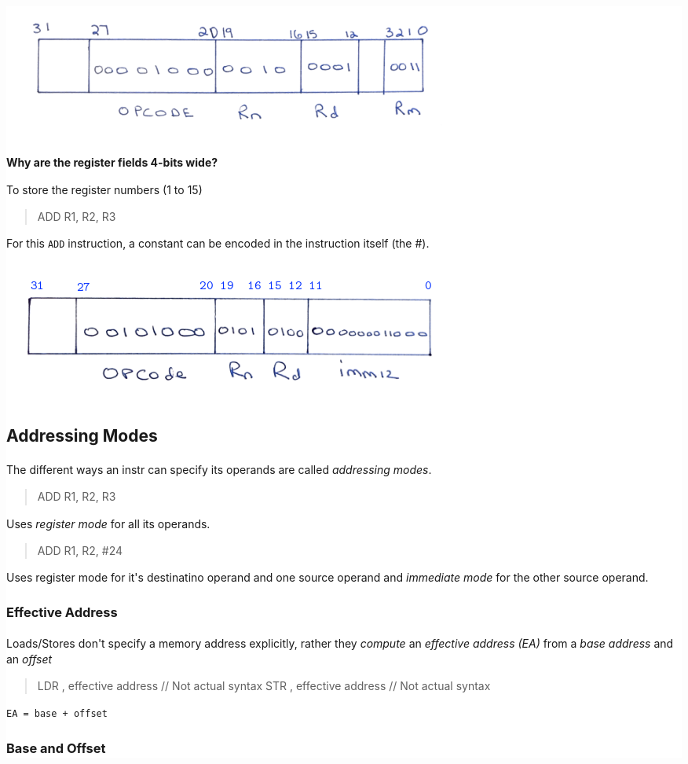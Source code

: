![](./Images/Instr.png)

**Why are the register fields 4-bits wide?**

To store the register numbers (1 to 15)

> ADD R1, R2, R3

For this `ADD` instruction, a constant can be encoded in the instruction itself (the #).

![](./Images/Instr2.png)

## Addressing Modes

The different ways an instr can specify its operands are called *addressing modes*.

> ADD R1, R2, R3

Uses *register mode* for all its operands.

> ADD R1, R2, #24

Uses register mode for it's destinatino operand and one source operand and *immediate mode* for the other source operand.

### Effective Address

Loads/Stores don't specify a memory address explicitly, rather they *compute* an *effective address (EA)* from a *base address* and an *offset*

> LDR <Rd>, effective address // Not actual syntax
> STR <Rd>, effective address // Not actual syntax

```
EA = base + offset
```
### Base and Offset
